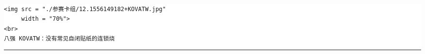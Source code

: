     <img src = "./参赛卡组/12.1556149182+KOVATW.jpg"
         width = "70%">
    <br>
    八强 KOVATW：没有常见自闭贴纸的连锁烧
</center>

---